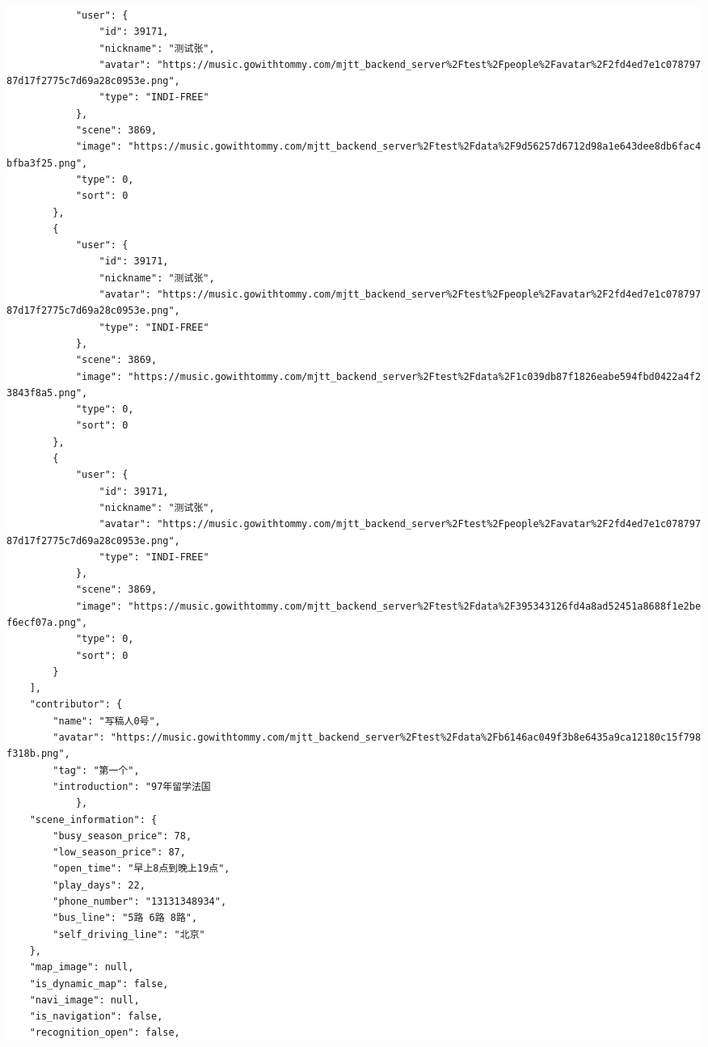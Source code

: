 ```
            "user": {
                "id": 39171,
                "nickname": "测试张",
                "avatar": "https://music.gowithtommy.com/mjtt_backend_server%2Ftest%2Fpeople%2Favatar%2F2fd4ed7e1c07879787d17f2775c7d69a28c0953e.png",
                "type": "INDI-FREE"
            },
            "scene": 3869,
            "image": "https://music.gowithtommy.com/mjtt_backend_server%2Ftest%2Fdata%2F9d56257d6712d98a1e643dee8db6fac4bfba3f25.png",
            "type": 0,
            "sort": 0
        },
        {
            "user": {
                "id": 39171,
                "nickname": "测试张",
                "avatar": "https://music.gowithtommy.com/mjtt_backend_server%2Ftest%2Fpeople%2Favatar%2F2fd4ed7e1c07879787d17f2775c7d69a28c0953e.png",
                "type": "INDI-FREE"
            },
            "scene": 3869,
            "image": "https://music.gowithtommy.com/mjtt_backend_server%2Ftest%2Fdata%2F1c039db87f1826eabe594fbd0422a4f23843f8a5.png",
            "type": 0,
            "sort": 0
        },
        {
            "user": {
                "id": 39171,
                "nickname": "测试张",
                "avatar": "https://music.gowithtommy.com/mjtt_backend_server%2Ftest%2Fpeople%2Favatar%2F2fd4ed7e1c07879787d17f2775c7d69a28c0953e.png",
                "type": "INDI-FREE"
            },
            "scene": 3869,
            "image": "https://music.gowithtommy.com/mjtt_backend_server%2Ftest%2Fdata%2F395343126fd4a8ad52451a8688f1e2bef6ecf07a.png",
            "type": 0,
            "sort": 0
        }
    ],
    "contributor": {
        "name": "写稿人0号",
        "avatar": "https://music.gowithtommy.com/mjtt_backend_server%2Ftest%2Fdata%2Fb6146ac049f3b8e6435a9ca12180c15f798f318b.png",
        "tag": "第一个",
        "introduction": "97年留学法国
            },
    "scene_information": {
        "busy_season_price": 78,
        "low_season_price": 87,
        "open_time": "早上8点到晚上19点",
        "play_days": 22,
        "phone_number": "13131348934",
        "bus_line": "5路 6路 8路",
        "self_driving_line": "北京"
    },
    "map_image": null,
    "is_dynamic_map": false,
    "navi_image": null,
    "is_navigation": false,
    "recognition_open": false,
```